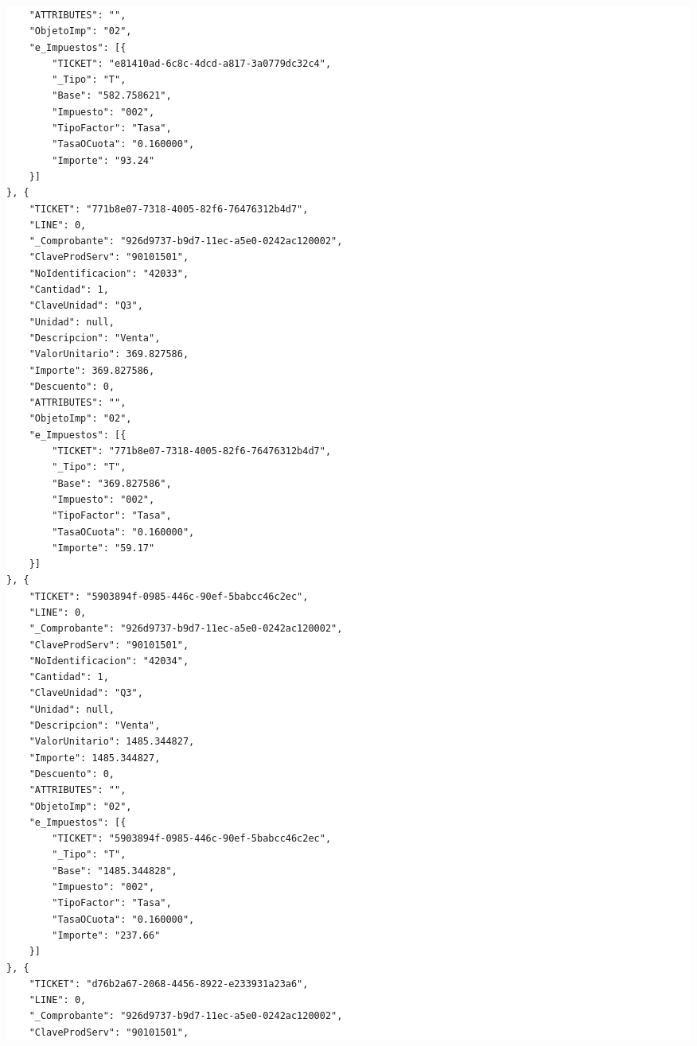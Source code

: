 		"ATTRIBUTES": "",
		"ObjetoImp": "02",
		"e_Impuestos": [{
			"TICKET": "e81410ad-6c8c-4dcd-a817-3a0779dc32c4",
			"_Tipo": "T",
			"Base": "582.758621",
			"Impuesto": "002",
			"TipoFactor": "Tasa",
			"TasaOCuota": "0.160000",
			"Importe": "93.24"
		}]
	}, {
		"TICKET": "771b8e07-7318-4005-82f6-76476312b4d7",
		"LINE": 0,
		"_Comprobante": "926d9737-b9d7-11ec-a5e0-0242ac120002",
		"ClaveProdServ": "90101501",
		"NoIdentificacion": "42033",
		"Cantidad": 1,
		"ClaveUnidad": "Q3",
		"Unidad": null,
		"Descripcion": "Venta",
		"ValorUnitario": 369.827586,
		"Importe": 369.827586,
		"Descuento": 0,
		"ATTRIBUTES": "",
		"ObjetoImp": "02",
		"e_Impuestos": [{
			"TICKET": "771b8e07-7318-4005-82f6-76476312b4d7",
			"_Tipo": "T",
			"Base": "369.827586",
			"Impuesto": "002",
			"TipoFactor": "Tasa",
			"TasaOCuota": "0.160000",
			"Importe": "59.17"
		}]
	}, {
		"TICKET": "5903894f-0985-446c-90ef-5babcc46c2ec",
		"LINE": 0,
		"_Comprobante": "926d9737-b9d7-11ec-a5e0-0242ac120002",
		"ClaveProdServ": "90101501",
		"NoIdentificacion": "42034",
		"Cantidad": 1,
		"ClaveUnidad": "Q3",
		"Unidad": null,
		"Descripcion": "Venta",
		"ValorUnitario": 1485.344827,
		"Importe": 1485.344827,
		"Descuento": 0,
		"ATTRIBUTES": "",
		"ObjetoImp": "02",
		"e_Impuestos": [{
			"TICKET": "5903894f-0985-446c-90ef-5babcc46c2ec",
			"_Tipo": "T",
			"Base": "1485.344828",
			"Impuesto": "002",
			"TipoFactor": "Tasa",
			"TasaOCuota": "0.160000",
			"Importe": "237.66"
		}]
	}, {
		"TICKET": "d76b2a67-2068-4456-8922-e233931a23a6",
		"LINE": 0,
		"_Comprobante": "926d9737-b9d7-11ec-a5e0-0242ac120002",
		"ClaveProdServ": "90101501",